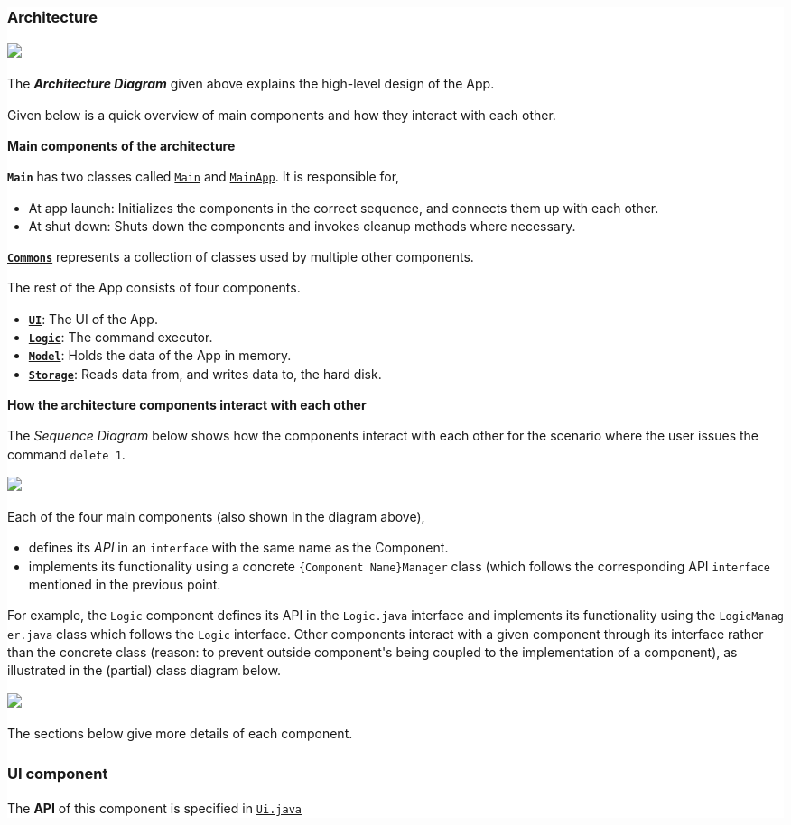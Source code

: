### Architecture

<img src="images/ArchitectureDiagram.png" width="280" />

The ***Architecture Diagram*** given above explains the high-level design of the App.

Given below is a quick overview of main components and how they interact with each other.

**Main components of the architecture**

**`Main`** has two classes called [`Main`](https://github.com/AY2223S2-CS2103T-F12-3/tp/blob/master/src/main/java/seedu/address/Main.java) and [`MainApp`](https://github.com/AY2223S2-CS2103T-F12-3/tp/blob/master/src/main/java/seedu/address/MainApp.java). It is responsible for,
* At app launch: Initializes the components in the correct sequence, and connects them up with each other.
* At shut down: Shuts down the components and invokes cleanup methods where necessary.

[**`Commons`**](#common-classes) represents a collection of classes used by multiple other components.

The rest of the App consists of four components.

* [**`UI`**](#ui-component): The UI of the App.
* [**`Logic`**](#logic-component): The command executor.
* [**`Model`**](#model-component): Holds the data of the App in memory.
* [**`Storage`**](#storage-component): Reads data from, and writes data to, the hard disk.


**How the architecture components interact with each other**

The *Sequence Diagram* below shows how the components interact with each other for the scenario where the user issues the command `delete 1`.

<img src="images/ArchitectureSequenceDiagram.png" width="574" />

Each of the four main components (also shown in the diagram above),

* defines its *API* in an `interface` with the same name as the Component.
* implements its functionality using a concrete `{Component Name}Manager` class (which follows the corresponding API `interface` mentioned in the previous point.

For example, the `Logic` component defines its API in the `Logic.java` interface and implements its functionality using the `LogicManager.java` class which follows the `Logic` interface. Other components interact with a given component through its interface rather than the concrete class (reason: to prevent outside component's being coupled to the implementation of a component), as illustrated in the (partial) class diagram below.

<img src="images/ComponentManagers.png" width="300" />

The sections below give more details of each component.

### UI component

The **API** of this component is specified in [`Ui.java`](https://github.com/AY2223S2-CS2103T-F12-3/tp/blob/master/src/main/java/seedu/address/ui/Ui.java)
